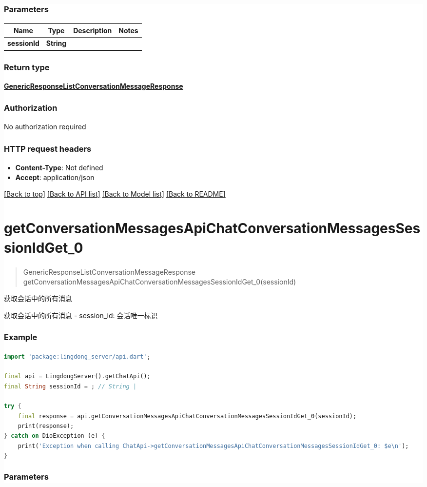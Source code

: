 ```dart
```

### Parameters

Name | Type | Description  | Notes
------------- | ------------- | ------------- | -------------
 **sessionId** | **String**|  | 

### Return type

[**GenericResponseListConversationMessageResponse**](GenericResponseListConversationMessageResponse.md)

### Authorization

No authorization required

### HTTP request headers

 - **Content-Type**: Not defined
 - **Accept**: application/json

[[Back to top]](#) [[Back to API list]](../README.md#documentation-for-api-endpoints) [[Back to Model list]](../README.md#documentation-for-models) [[Back to README]](../README.md)

# **getConversationMessagesApiChatConversationMessagesSessionIdGet_0**
> GenericResponseListConversationMessageResponse getConversationMessagesApiChatConversationMessagesSessionIdGet_0(sessionId)

获取会话中的所有消息

获取会话中的所有消息 - session_id: 会话唯一标识

### Example
```dart
import 'package:lingdong_server/api.dart';

final api = LingdongServer().getChatApi();
final String sessionId = ; // String | 

try {
    final response = api.getConversationMessagesApiChatConversationMessagesSessionIdGet_0(sessionId);
    print(response);
} catch on DioException (e) {
    print('Exception when calling ChatApi->getConversationMessagesApiChatConversationMessagesSessionIdGet_0: $e\n');
}
```

### Parameters
